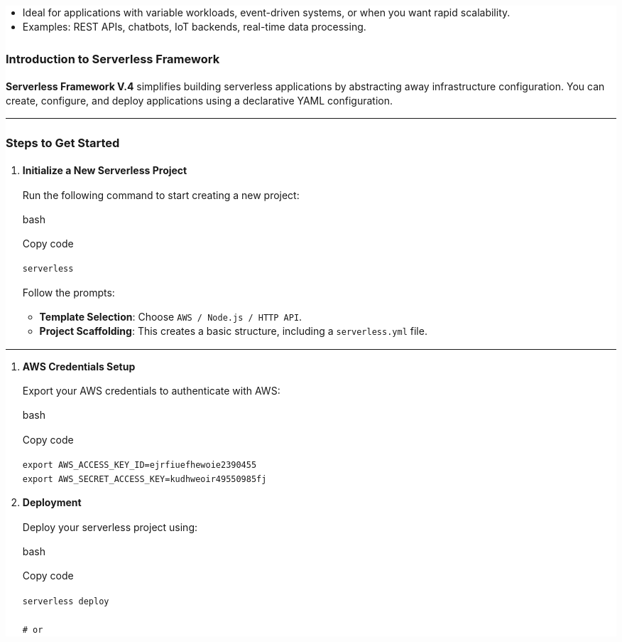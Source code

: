   - Ideal for applications with variable workloads, event-driven systems, or when you want rapid scalability.
  - Examples: REST APIs, chatbots, IoT backends, real-time data processing.

### **Introduction to Serverless Framework**

**Serverless Framework V.4** simplifies building serverless applications by abstracting away infrastructure configuration. You can create, configure, and deploy applications using a declarative YAML configuration.

---

### **Steps to Get Started**

1.  **Initialize a New Serverless Project**

    Run the following command to start creating a new project:

    bash

    Copy code

    ```
    serverless
    ```

    Follow the prompts:

    - **Template Selection**: Choose `AWS / Node.js / HTTP API`.
    - **Project Scaffolding**: This creates a basic structure, including a `serverless.yml` file.

---

1.  **AWS Credentials Setup**

    Export your AWS credentials to authenticate with AWS:

    bash

    Copy code

    ```
    export AWS_ACCESS_KEY_ID=ejrfiuefhewoie2390455
    export AWS_SECRET_ACCESS_KEY=kudhweoir49550985fj
    ```

1.  **Deployment**

    Deploy your serverless project using:

    bash

    Copy code

    ```
    serverless deploy

    # or
